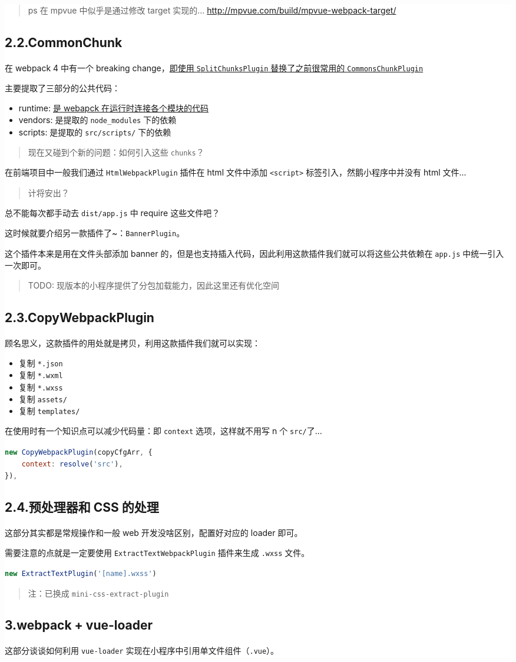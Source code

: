 > ps 在 mpvue 中似乎是通过修改 target 实现的... http://mpvue.com/build/mpvue-webpack-target/

## 2.2.CommonChunk
在 webpack 4 中有一个 breaking change，[即使用 `SplitChunksPlugin` 替换了之前很常用的 `CommonsChunkPlugin`](https://medium.com/webpack/webpack-4-code-splitting-chunk-graph-and-the-splitchunks-optimization-be739a861366)

主要提取了三部分的公共代码：

* runtime: [是 webapck 在运行时连接各个模块的代码](https://doc.webpack-china.org/concepts/manifest/#runtime)
* vendors: 是提取的 `node_modules` 下的依赖
* scripts: 是提取的 `src/scripts/` 下的依赖

> 现在又碰到个新的问题：如何引入这些 `chunks`？

在前端项目中一般我们通过 `HtmlWebpackPlugin` 插件在 html 文件中添加 `<script>` 标签引入，然鹅小程序中并没有 html 文件...

> 计将安出？

总不能每次都手动去 `dist/app.js` 中 require 这些文件吧？

这时候就要介绍另一款插件了~：`BannerPlugin`。

这个插件本来是用在文件头部添加 banner 的，但是也支持插入代码，因此利用这款插件我们就可以将这些公共依赖在 `app.js` 中统一引入一次即可。

> TODO: 现版本的小程序提供了分包加载能力，因此这里还有优化空间

## 2.3.CopyWebpackPlugin
顾名思义，这款插件的用处就是拷贝，利用这款插件我们就可以实现：

* 复制 `*.json`
* 复制 `*.wxml`
* 复制 `*.wxss`
* 复制 `assets/`
* 复制 `templates/`

在使用时有一个知识点可以减少代码量：即 `context` 选项，这样就不用写 n 个 `src/`了...

```js
new CopyWebpackPlugin(copyCfgArr, {
    context: resolve('src'),
}),
```

## 2.4.预处理器和 CSS 的处理
这部分其实都是常规操作和一般 web 开发没啥区别，配置好对应的 loader 即可。

需要注意的点就是一定要使用 `ExtractTextWebpackPlugin` 插件来生成 `.wxss` 文件。

```js
new ExtractTextPlugin('[name].wxss')
```

> 注：已换成 `mini-css-extract-plugin`

## 3.webpack + vue-loader
这部分谈谈如何利用 `vue-loader` 实现在小程序中引用单文件组件（`.vue`）。
